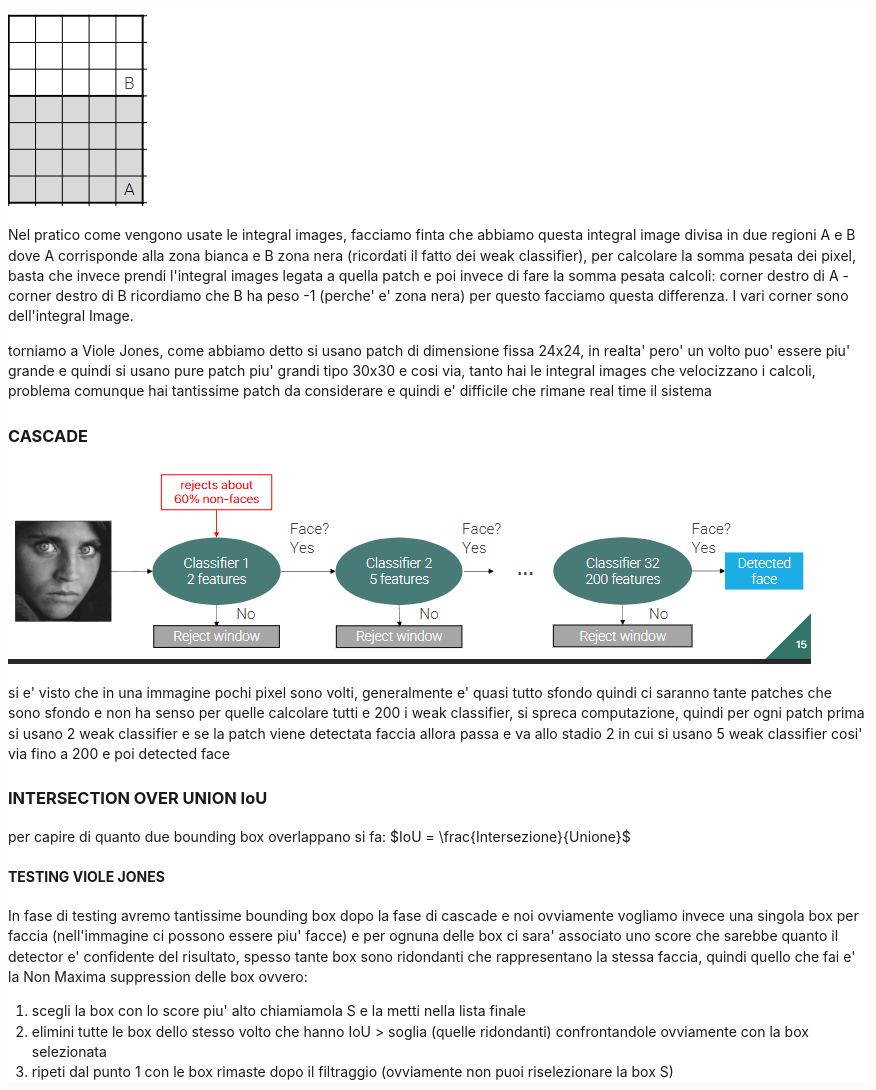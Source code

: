 ![integralImageexp](imagesModernVision/exploidingintegralimages.PNG)

Nel pratico come vengono usate le integral images, facciamo finta che abbiamo questa integral image divisa in due regioni A e B dove A corrisponde alla zona bianca e B zona nera (ricordati il fatto dei weak classifier), per calcolare la somma pesata dei pixel, basta che invece prendi l'integral images legata a quella patch e poi invece di fare la somma pesata calcoli:
corner destro di A - corner destro di B 
ricordiamo che B ha peso -1 (perche' e' zona nera) per questo facciamo questa differenza. 
I vari corner sono dell'integral Image.

torniamo a Viole Jones, come abbiamo detto si usano patch di dimensione fissa 24x24, in realta' pero' un volto puo' essere piu' grande e quindi si usano pure patch piu' grandi tipo 30x30 e cosi via, tanto hai le integral images che velocizzano i calcoli, problema comunque hai tantissime patch da considerare e quindi e' difficile che rimane real time il sistema

### CASCADE 

![cascade](imagesModernVision/cascade.PNG)

si e' visto che in una immagine pochi pixel sono volti, generalmente e' quasi tutto sfondo quindi ci saranno tante patches che sono sfondo e non ha senso per quelle calcolare tutti e 200 i weak classifier, si spreca computazione, quindi per ogni patch prima si usano 2 weak classifier e se la patch viene detectata faccia allora passa e va allo stadio 2 in cui si usano 5 weak classifier cosi' via fino a 200 e poi detected face



### INTERSECTION OVER UNION  IoU
per capire di quanto due bounding box overlappano si fa:
$IoU = \frac{Intersezione}{Unione}$

#### TESTING VIOLE JONES 
In fase di testing avremo tantissime bounding box dopo la fase di cascade e noi ovviamente vogliamo invece una singola box per faccia (nell'immagine ci possono essere piu' facce) e per ognuna delle box ci sara' associato uno score che sarebbe quanto il detector e' confidente del risultato, spesso tante box sono ridondanti che rappresentano la stessa faccia, quindi quello che fai e' la Non Maxima suppression delle box ovvero:
1) scegli la box con lo score piu' alto chiamiamola S e la metti nella lista finale
2) elimini tutte le box dello stesso volto che hanno IoU > soglia (quelle ridondanti) confrontandole ovviamente con la box selezionata
3) ripeti dal punto 1 con le box rimaste dopo il filtraggio (ovviamente non puoi riselezionare la box S)
